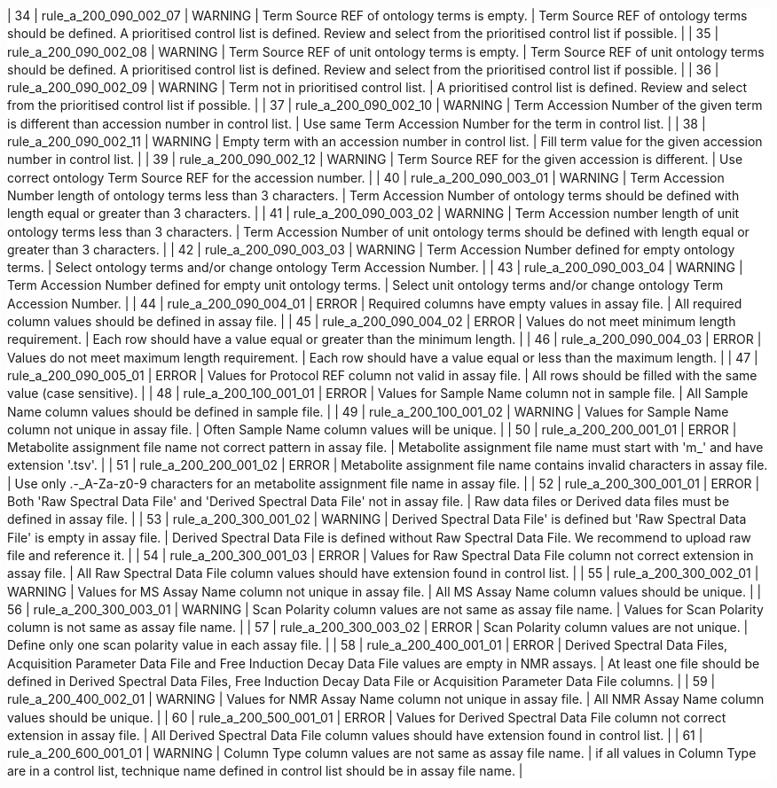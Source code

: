 | 34 | rule_a_200_090_002_07 | WARNING | Term Source REF of ontology terms is empty. | Term Source REF of ontology terms should be defined. A prioritised control list is defined. Review and select from the prioritised control list if possible. |
| 35 | rule_a_200_090_002_08 | WARNING | Term Source REF of unit ontology terms is empty. | Term Source REF of unit ontology terms should be defined. A prioritised control list is defined. Review and select from the prioritised control list if possible. |
| 36 | rule_a_200_090_002_09 | WARNING | Term not in prioritised control list. | A prioritised control list is defined. Review and select from the prioritised control list if possible. |
| 37 | rule_a_200_090_002_10 | WARNING | Term Accession Number of the given term is different than accession number in control list. | Use same Term Accession Number for the term in control list. |
| 38 | rule_a_200_090_002_11 | WARNING | Empty term with an accession number in control list. | Fill term value for the given accession number in control list. |
| 39 | rule_a_200_090_002_12 | WARNING | Term Source REF for the given accession is different. | Use correct ontology Term Source REF for the accession number. |
| 40 | rule_a_200_090_003_01 | WARNING | Term Accession Number length of ontology terms less than 3 characters. | Term Accession Number of ontology terms should be defined with length equal or greater than 3 characters. |
| 41 | rule_a_200_090_003_02 | WARNING | Term Accession number length of unit ontology terms less than 3 characters. | Term Accession Number of unit ontology terms should be defined with length equal or greater than 3 characters. |
| 42 | rule_a_200_090_003_03 | WARNING | Term Accession Number defined for empty ontology terms. | Select ontology terms and/or change ontology Term Accession Number. |
| 43 | rule_a_200_090_003_04 | WARNING | Term Accession Number defined for empty unit ontology terms. | Select unit ontology terms and/or change ontology Term Accession Number. |
| 44 | rule_a_200_090_004_01 | ERROR | Required columns have empty values in assay file. | All required column values should be defined in assay file. |
| 45 | rule_a_200_090_004_02 | ERROR | Values do not meet minimum length requirement. | Each row should have a value equal or greater than the minimum length. |
| 46 | rule_a_200_090_004_03 | ERROR | Values do not meet maximum length requirement. | Each row should have a value equal or less than the maximum length. |
| 47 | rule_a_200_090_005_01 | ERROR | Values for Protocol REF column not valid in assay file. | All rows should be filled with the same value (case sensitive). |
| 48 | rule_a_200_100_001_01 | ERROR | Values for Sample Name column not in sample file. | All Sample Name column values should be defined in sample file. |
| 49 | rule_a_200_100_001_02 | WARNING | Values for Sample Name column not unique in assay file. | Often Sample Name column values will be unique. |
| 50 | rule_a_200_200_001_01 | ERROR | Metabolite assignment file name not correct pattern in assay file. | Metabolite assignment file name must start with 'm_' and have extension '.tsv'. |
| 51 | rule_a_200_200_001_02 | ERROR | Metabolite assignment file name contains invalid characters in assay file. | Use only .-_A-Za-z0-9 characters for an metabolite assignment file name in assay file. |
| 52 | rule_a_200_300_001_01 | ERROR | Both 'Raw Spectral Data File' and 'Derived Spectral Data File' not in assay file. | Raw data files or Derived data files must be defined in assay file. |
| 53 | rule_a_200_300_001_02 | WARNING | Derived Spectral Data File' is defined but 'Raw Spectral Data File' is empty in assay file. | Derived Spectral Data File is defined without Raw Spectral Data File. We recommend to upload raw file and reference it. |
| 54 | rule_a_200_300_001_03 | ERROR | Values for Raw Spectral Data File column not correct extension in assay file. | All Raw Spectral Data File column values should have extension found in control list. |
| 55 | rule_a_200_300_002_01 | WARNING | Values for MS Assay Name column not unique in assay file. | All MS Assay Name column values should be unique. |
| 56 | rule_a_200_300_003_01 | WARNING | Scan Polarity column values are not same as assay file name. | Values for Scan Polarity column is not same as assay file name. |
| 57 | rule_a_200_300_003_02 | ERROR | Scan Polarity column values are not unique. | Define only one scan polarity value in each assay file. |
| 58 | rule_a_200_400_001_01 | ERROR | Derived Spectral Data Files, Acquisition Parameter Data File and Free Induction Decay Data File values are empty in NMR assays. | At least one file should be defined in Derived Spectral Data Files, Free Induction Decay Data File or Acquisition Parameter Data File columns. |
| 59 | rule_a_200_400_002_01 | WARNING | Values for NMR Assay Name column not unique in assay file. | All NMR Assay Name column values should be unique. |
| 60 | rule_a_200_500_001_01 | ERROR | Values for Derived Spectral Data File column not correct extension in assay file. | All Derived Spectral Data File column values should have extension found in control list. |
| 61 | rule_a_200_600_001_01 | WARNING | Column Type column values are not same as assay file name. | if all values in Column Type are in a control list, technique name defined in control list should be in assay file name. |
